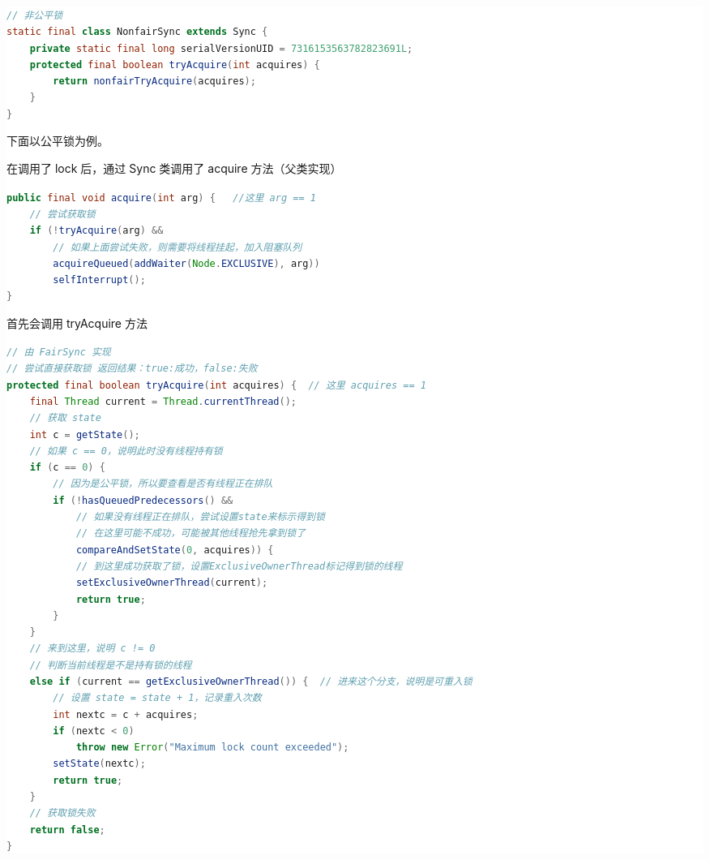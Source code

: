 ```java
// 非公平锁
static final class NonfairSync extends Sync {
    private static final long serialVersionUID = 7316153563782823691L;
    protected final boolean tryAcquire(int acquires) {
        return nonfairTryAcquire(acquires);
    }
}
```

下面以公平锁为例。

在调用了 lock 后，通过 Sync 类调用了 acquire 方法（父类实现）

```java
public final void acquire(int arg) {   //这里 arg == 1
    // 尝试获取锁
    if (!tryAcquire(arg) &&
        // 如果上面尝试失败，则需要将线程挂起，加入阻塞队列
        acquireQueued(addWaiter(Node.EXCLUSIVE), arg))
        selfInterrupt();
}
```

首先会调用 tryAcquire 方法

```java
// 由 FairSync 实现
// 尝试直接获取锁 返回结果：true:成功，false:失败
protected final boolean tryAcquire(int acquires) {  // 这里 acquires == 1
    final Thread current = Thread.currentThread();
    // 获取 state
    int c = getState();
    // 如果 c == 0，说明此时没有线程持有锁
    if (c == 0) {
        // 因为是公平锁，所以要查看是否有线程正在排队
        if (!hasQueuedPredecessors() &&
            // 如果没有线程正在排队，尝试设置state来标示得到锁
            // 在这里可能不成功，可能被其他线程抢先拿到锁了
            compareAndSetState(0, acquires)) {
            // 到这里成功获取了锁，设置ExclusiveOwnerThread标记得到锁的线程
            setExclusiveOwnerThread(current);
            return true;
        }
    }
    // 来到这里，说明 c != 0
    // 判断当前线程是不是持有锁的线程
    else if (current == getExclusiveOwnerThread()) {  // 进来这个分支，说明是可重入锁
        // 设置 state = state + 1，记录重入次数
        int nextc = c + acquires;
        if (nextc < 0)
            throw new Error("Maximum lock count exceeded");
        setState(nextc);
        return true;
    }
    // 获取锁失败
    return false;
}
```

